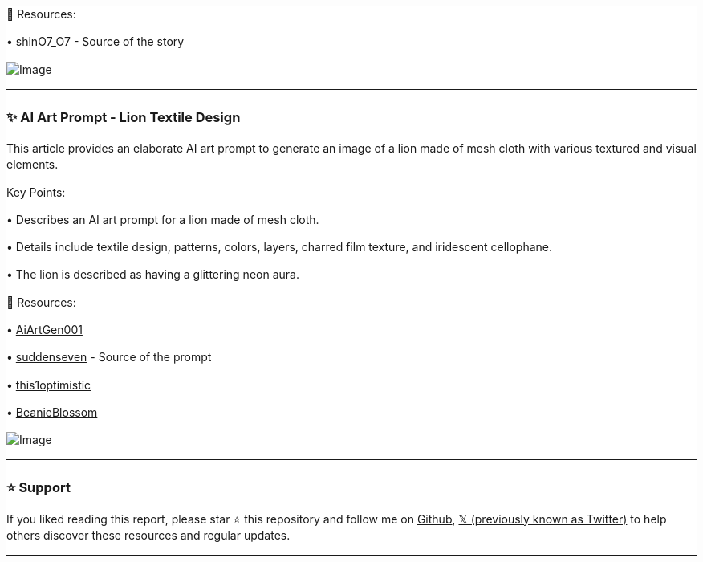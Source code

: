 

🔗 Resources:

• [shinO7_O7](https://x.com/shinO7_O7) - Source of the story


![Image](https://pbs.twimg.com/media/Gms8IS0bIAAasXY?format=png&name=small)


---

### ✨ AI Art Prompt - Lion Textile Design

This article provides an elaborate AI art prompt to generate an image of a lion made of mesh cloth with various textured and visual elements.

Key Points:

• Describes an AI art prompt for a lion made of mesh cloth.


•  Details include textile design, patterns, colors, layers, charred film texture, and iridescent cellophane.


• The lion is described as having a glittering neon aura.



🔗 Resources:

• [AiArtGen001](https://x.com/AiArtGen001)


• [suddenseven](https://x.com/suddenseven) - Source of the prompt


• [this1optimistic](https://x.com/this1optimistic)


• [BeanieBlossom](https://x.com/BeanieBlossom)


![Image](https://pbs.twimg.com/media/GmlzIUzWEAA7zIc?format=jpg&name=small)


---

### ⭐️ Support

If you liked reading this report, please star ⭐️ this repository and follow me on [Github](https://github.com/Drix10), [𝕏 (previously known as Twitter)](https://x.com/DRIX_10_) to help others discover these resources and regular updates.

---
